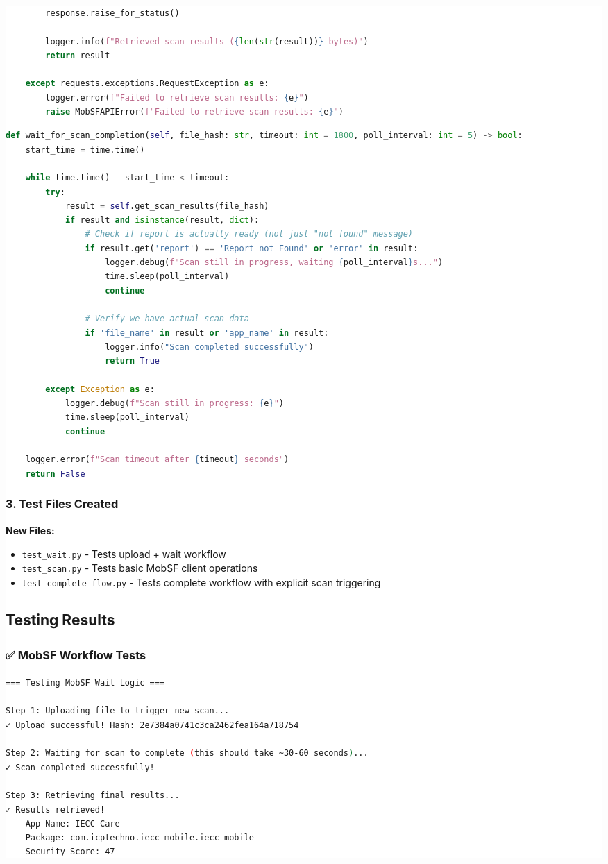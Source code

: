 ```python
        response.raise_for_status()
        
        logger.info(f"Retrieved scan results ({len(str(result))} bytes)")
        return result
        
    except requests.exceptions.RequestException as e:
        logger.error(f"Failed to retrieve scan results: {e}")
        raise MobSFAPIError(f"Failed to retrieve scan results: {e}")
```

```python
def wait_for_scan_completion(self, file_hash: str, timeout: int = 1800, poll_interval: int = 5) -> bool:
    start_time = time.time()
    
    while time.time() - start_time < timeout:
        try:
            result = self.get_scan_results(file_hash)
            if result and isinstance(result, dict):
                # Check if report is actually ready (not just "not found" message)
                if result.get('report') == 'Report not Found' or 'error' in result:
                    logger.debug(f"Scan still in progress, waiting {poll_interval}s...")
                    time.sleep(poll_interval)
                    continue
                    
                # Verify we have actual scan data
                if 'file_name' in result or 'app_name' in result:
                    logger.info("Scan completed successfully")
                    return True
                    
        except Exception as e:
            logger.debug(f"Scan still in progress: {e}")
            time.sleep(poll_interval)
            continue
    
    logger.error(f"Scan timeout after {timeout} seconds")
    return False
```

### 3. Test Files Created
**New Files:**
- `test_wait.py` - Tests upload + wait workflow
- `test_scan.py` - Tests basic MobSF client operations
- `test_complete_flow.py` - Tests complete workflow with explicit scan triggering

## Testing Results

### ✅ MobSF Workflow Tests
```bash
=== Testing MobSF Wait Logic ===

Step 1: Uploading file to trigger new scan...
✓ Upload successful! Hash: 2e7384a0741c3ca2462fea164a718754

Step 2: Waiting for scan to complete (this should take ~30-60 seconds)...
✓ Scan completed successfully!

Step 3: Retrieving final results...
✓ Results retrieved!
  - App Name: IECC Care
  - Package: com.icptechno.iecc_mobile.iecc_mobile
  - Security Score: 47
```